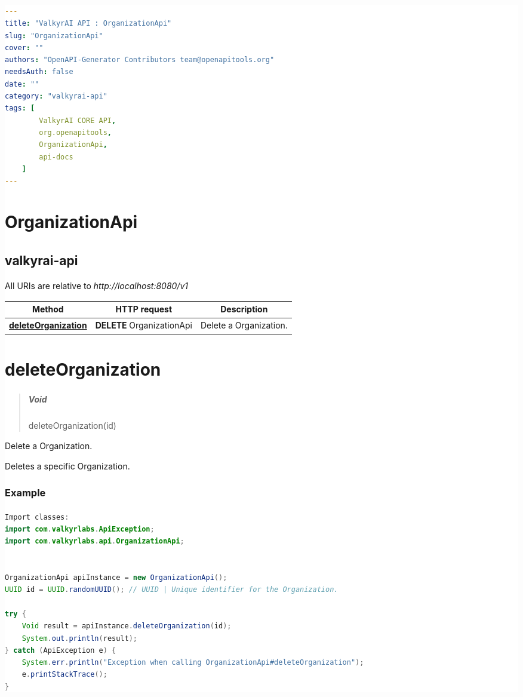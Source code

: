 ```yaml
---
title: "ValkyrAI API : OrganizationApi"
slug: "OrganizationApi"
cover: ""
authors: "OpenAPI-Generator Contributors team@openapitools.org"
needsAuth: false
date: ""
category: "valkyrai-api"
tags: [
        ValkyrAI CORE API,
        org.openapitools,
        OrganizationApi,
        api-docs
    ]
---
```


# OrganizationApi
## valkyrai-api
All URIs are relative to *http://localhost:8080/v1*

Method | HTTP request | Description
------------- | ------------- | -------------
[**deleteOrganization**](#deleteOrganization) | **DELETE** OrganizationApi | Delete a Organization. | **( swagger )[ https://loki.valkyrlabs.com:8081/swagger-ui/index.html#/Organization/deleteOrganization ]**[**getOrganization**](#getOrganization) | **GET** OrganizationApi | Retrieve a single Organization | **( swagger )[ https://loki.valkyrlabs.com:8081/swagger-ui/index.html#/Organization/getOrganization ]**[**getOrganizationList**](#getOrganizationList) | **GET** OrganizationApi | Retrieve a list of Organizations | **( swagger )[ https://loki.valkyrlabs.com:8081/swagger-ui/index.html#/Organization/getOrganizationList ]**[**postOrganization**](#postOrganization) | **POST** OrganizationApi | Create a new Organization | **( swagger )[ https://loki.valkyrlabs.com:8081/swagger-ui/index.html#/Organization/postOrganization ]**[**updateOrganization**](#updateOrganization) | **PUT** OrganizationApi | Update an existing Organization | **( swagger )[ https://loki.valkyrlabs.com:8081/swagger-ui/index.html#/Organization/updateOrganization ]**


<a name="deleteOrganization"></a>
# **deleteOrganization**
>  <h5>Void</h5> deleteOrganization(id)

Delete a Organization.

Deletes a specific Organization.

### Example
```java
Import classes:
import com.valkyrlabs.ApiException;
import com.valkyrlabs.api.OrganizationApi;


OrganizationApi apiInstance = new OrganizationApi();
UUID id = UUID.randomUUID(); // UUID | Unique identifier for the Organization.

try {
    Void result = apiInstance.deleteOrganization(id);
    System.out.println(result);
} catch (ApiException e) {
    System.err.println("Exception when calling OrganizationApi#deleteOrganization");
    e.printStackTrace();
}
```